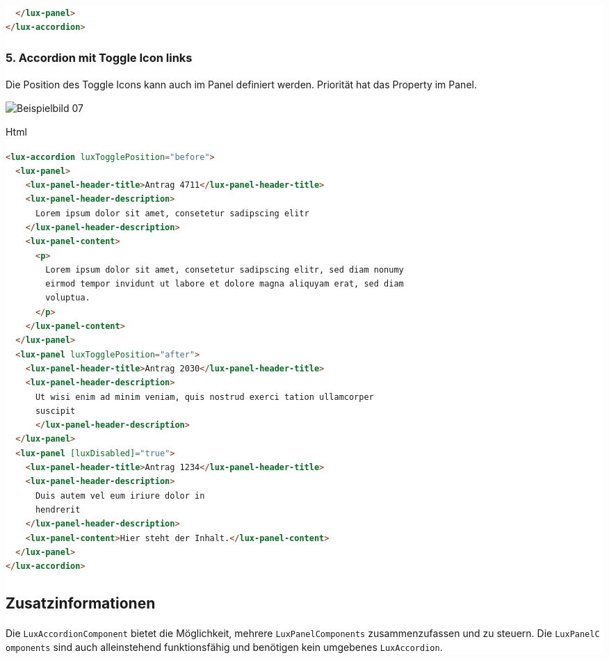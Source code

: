 ```html
  </lux-panel>
</lux-accordion>
```

### 5. Accordion mit Toggle Icon links

Die Position des Toggle Icons kann auch im Panel definiert werden. Priorität hat das Property im Panel.

![Beispielbild 07](https://raw.githubusercontent.com/wiki/IHK-GfI/lux-components-workspace/Versions/v19/lux‐accordion-v19-img-07.png)

Html

```html
<lux-accordion luxTogglePosition="before">
  <lux-panel>
    <lux-panel-header-title>Antrag 4711</lux-panel-header-title>
    <lux-panel-header-description>
      Lorem ipsum dolor sit amet, consetetur sadipscing elitr
    </lux-panel-header-description>
    <lux-panel-content>
      <p>
        Lorem ipsum dolor sit amet, consetetur sadipscing elitr, sed diam nonumy
        eirmod tempor invidunt ut labore et dolore magna aliquyam erat, sed diam
        voluptua.
      </p>
    </lux-panel-content>
  </lux-panel>
  <lux-panel luxTogglePosition="after">
    <lux-panel-header-title>Antrag 2030</lux-panel-header-title>
    <lux-panel-header-description>
      Ut wisi enim ad minim veniam, quis nostrud exerci tation ullamcorper
      suscipit
      </lux-panel-header-description>
  </lux-panel>
  <lux-panel [luxDisabled]="true">
    <lux-panel-header-title>Antrag 1234</lux-panel-header-title>
    <lux-panel-header-description>
      Duis autem vel eum iriure dolor in
      hendrerit
    </lux-panel-header-description>
    <lux-panel-content>Hier steht der Inhalt.</lux-panel-content>
  </lux-panel>
</lux-accordion>
```


## Zusatzinformationen

Die `LuxAccordionComponent` bietet die Möglichkeit, mehrere `LuxPanelComponents` zusammenzufassen und zu steuern.
Die `LuxPanelComponents` sind auch alleinstehend funktionsfähig und benötigen kein umgebenes `LuxAccordion`.
